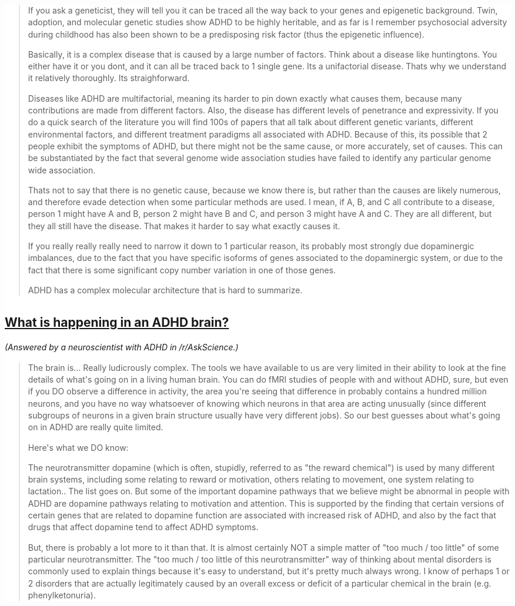 >  If you ask a geneticist, they will tell you it can be traced all the way back to your genes and epigenetic background. Twin, adoption, and molecular genetic studies show ADHD to be highly heritable, and as far is I remember psychosocial adversity during childhood has also been shown to be a predisposing risk factor (thus the epigenetic influence). 
> 
> Basically, it is a complex disease that is caused by a large number of factors. Think about a disease like huntingtons. You either have it or you dont, and it can all be traced back to 1 single gene. Its a unifactorial disease. Thats why we understand it relatively thoroughly. Its straighforward.
> 
>  Diseases like ADHD are multifactorial, meaning its harder to pin down exactly what causes them, because many contributions are made from different factors. Also, the disease has different levels of penetrance and expressivity. If you do a quick search of the literature you will find 100s of papers that all talk about different genetic variants, different environmental factors, and different treatment paradigms all associated with ADHD. Because of this, its possible that 2 people exhibit the symptoms of ADHD, but there might not be the same cause, or more accurately, set of causes. This can be substantiated by the fact that several genome wide association studies have failed to identify any particular genome wide association. 
> 
> Thats not to say that there is no genetic cause, because we know there is, but rather than the causes are likely numerous, and therefore evade detection when some particular methods are used. I mean, if A, B, and C all contribute to a disease, person 1 might have A and B, person 2 might have B and C, and person 3 might have A and C. They are all different, but they all still have the disease. That makes it harder to say what exactly causes it. 
> 
> If you really really really need to narrow it down to 1 particular reason, its probably most strongly due dopaminergic imbalances, due to the fact that you have specific isoforms of genes associated to the dopaminergic system, or due to the fact that there is some significant copy number variation in one of those genes. 
> 
> ADHD has a complex molecular architecture that is hard to summarize.


## [What is happening in an ADHD brain?](https://www.reddit.com/r/askscience/comments/3e2t6v/i_am_neurobill_im_a_neuroscientist_who_had_worked/ctb6dow)
*(Answered by a neuroscientist with ADHD in /r/AskScience.)*  
>The brain is... Really ludicrously complex. The tools we have available to us are very limited in their ability to look at the fine details of what's going on in a living human brain. You can do fMRI studies of people with and without ADHD, sure, but even if you DO observe a difference in activity, the area you're seeing that difference in probably contains a hundred million neurons, and you have no way whatsoever of knowing which neurons in that area are acting unusually (since different subgroups of neurons in a given brain structure usually have very different jobs). So our best guesses about what's going on in ADHD are really quite limited.
>
>Here's what we DO know:
>
>The neurotransmitter dopamine (which is often, stupidly, referred to as "the reward chemical") is used by many different brain systems, including some relating to reward or motivation, others relating to movement, one system relating to lactation.. The list goes on. But some of the important dopamine pathways that we believe might be abnormal in people with ADHD are dopamine pathways relating to motivation and attention. This is supported by the finding that certain versions of certain genes that are related to dopamine function are associated with increased risk of ADHD, and also by the fact that drugs that affect dopamine tend to affect ADHD symptoms.
>
>But, there is probably a lot more to it than that. It is almost certainly NOT a simple matter of "too much / too little" of some particular neurotransmitter. The "too much / too little of this neurotransmitter" way of thinking about mental disorders is commonly used to explain things because it's easy to understand, but it's pretty much always wrong. I know of perhaps 1 or 2 disorders that are actually legitimately caused by an overall excess or deficit of a particular chemical in the brain (e.g. phenylketonuria).
>
